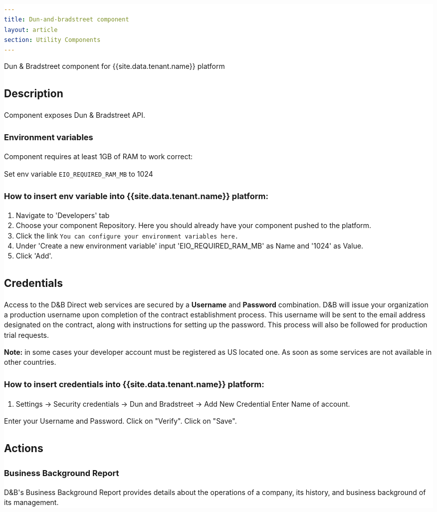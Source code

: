 ```yaml
---
title: Dun-and-bradstreet component
layout: article
section: Utility Components
---
```


Dun &amp; Bradstreet component for {{site.data.tenant.name}} platform

## Description
Component exposes Dun &amp; Bradstreet API.

### Environment variables
Component requires at least 1GB of RAM to work correct:

Set env variable `EIO_REQUIRED_RAM_MB` to 1024

### How to insert env variable into {{site.data.tenant.name}} platform:
1. Navigate to 'Developers' tab
2. Choose your component Repository. Here you should already have your component pushed to the platform.
3. Click the link `You can configure your environment variables here.`
4. Under 'Create a new environment variable' input 'EIO_REQUIRED_RAM_MB' as Name and '1024' as Value.
5. Click 'Add'.

## Credentials
Access to the D&B Direct web services are secured by a **Username** and **Password** combination. D&B will issue your organization a production username upon completion of the contract establishment process. This username will be sent to the email address designated on the contract, along with instructions for setting up the password. This process will also be followed for production trial requests.

**Note:** in some cases your developer account must be registered as US located one. As soon as some services are not available in other countries.

### How to insert credentials into {{site.data.tenant.name}} platform:
1. Settings -> Security credentials -> Dun and Bradstreet -> Add New Credential
Enter Name of account.

Enter your Username and Password.
Click on "Verify".
Click on "Save".

## Actions
### Business Background Report
D&B's Business Background Report provides details about the operations of a company, its history, and business background of its management.
